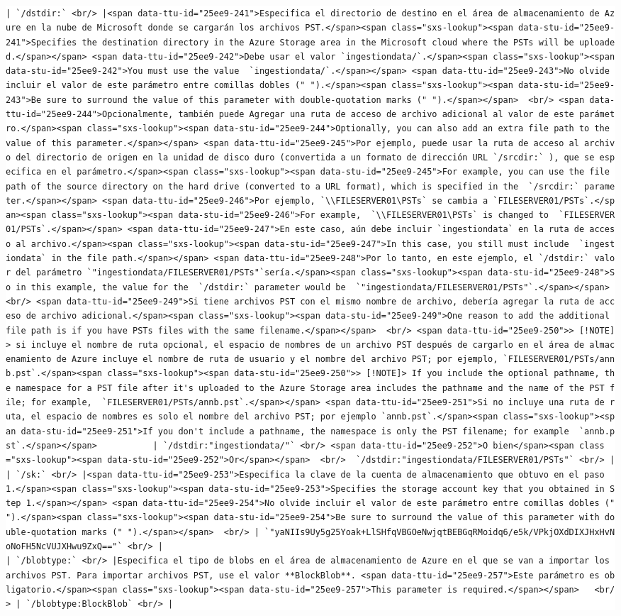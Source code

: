     | `/dstdir:` <br/> |<span data-ttu-id="25ee9-241">Especifica el directorio de destino en el área de almacenamiento de Azure en la nube de Microsoft donde se cargarán los archivos PST.</span><span class="sxs-lookup"><span data-stu-id="25ee9-241">Specifies the destination directory in the Azure Storage area in the Microsoft cloud where the PSTs will be uploaded.</span></span> <span data-ttu-id="25ee9-242">Debe usar el valor `ingestiondata/`.</span><span class="sxs-lookup"><span data-stu-id="25ee9-242">You must use the value  `ingestiondata/`.</span></span> <span data-ttu-id="25ee9-243">No olvide incluir el valor de este parámetro entre comillas dobles (" ").</span><span class="sxs-lookup"><span data-stu-id="25ee9-243">Be sure to surround the value of this parameter with double-quotation marks (" ").</span></span>  <br/> <span data-ttu-id="25ee9-244">Opcionalmente, también puede Agregar una ruta de acceso de archivo adicional al valor de este parámetro.</span><span class="sxs-lookup"><span data-stu-id="25ee9-244">Optionally, you can also add an extra file path to the value of this parameter.</span></span> <span data-ttu-id="25ee9-245">Por ejemplo, puede usar la ruta de acceso al archivo del directorio de origen en la unidad de disco duro (convertida a un formato de dirección URL `/srcdir:` ), que se especifica en el parámetro.</span><span class="sxs-lookup"><span data-stu-id="25ee9-245">For example, you can use the file path of the source directory on the hard drive (converted to a URL format), which is specified in the  `/srcdir:` parameter.</span></span> <span data-ttu-id="25ee9-246">Por ejemplo, `\\FILESERVER01\PSTs` se cambia a `FILESERVER01/PSTs`.</span><span class="sxs-lookup"><span data-stu-id="25ee9-246">For example,  `\\FILESERVER01\PSTs` is changed to  `FILESERVER01/PSTs`.</span></span> <span data-ttu-id="25ee9-247">En este caso, aún debe incluir `ingestiondata` en la ruta de acceso al archivo.</span><span class="sxs-lookup"><span data-stu-id="25ee9-247">In this case, you still must include  `ingestiondata` in the file path.</span></span> <span data-ttu-id="25ee9-248">Por lo tanto, en este ejemplo, el `/dstdir:` valor del parámetro `"ingestiondata/FILESERVER01/PSTs"`sería.</span><span class="sxs-lookup"><span data-stu-id="25ee9-248">So in this example, the value for the  `/dstdir:` parameter would be  `"ingestiondata/FILESERVER01/PSTs"`.</span></span>  <br/> <span data-ttu-id="25ee9-249">Si tiene archivos PST con el mismo nombre de archivo, debería agregar la ruta de acceso de archivo adicional.</span><span class="sxs-lookup"><span data-stu-id="25ee9-249">One reason to add the additional file path is if you have PSTs files with the same filename.</span></span>  <br/> <span data-ttu-id="25ee9-250">> [!NOTE]> si incluye el nombre de ruta opcional, el espacio de nombres de un archivo PST después de cargarlo en el área de almacenamiento de Azure incluye el nombre de ruta de usuario y el nombre del archivo PST; por ejemplo, `FILESERVER01/PSTs/annb.pst`.</span><span class="sxs-lookup"><span data-stu-id="25ee9-250">> [!NOTE]> If you include the optional pathname, the namespace for a PST file after it's uploaded to the Azure Storage area includes the pathname and the name of the PST file; for example,  `FILESERVER01/PSTs/annb.pst`.</span></span> <span data-ttu-id="25ee9-251">Si no incluye una ruta de ruta, el espacio de nombres es solo el nombre del archivo PST; por ejemplo `annb.pst`.</span><span class="sxs-lookup"><span data-stu-id="25ee9-251">If you don't include a pathname, the namespace is only the PST filename; for example  `annb.pst`.</span></span>           | `/dstdir:"ingestiondata/"` <br/> <span data-ttu-id="25ee9-252">O bien</span><span class="sxs-lookup"><span data-stu-id="25ee9-252">Or</span></span>  <br/>  `/dstdir:"ingestiondata/FILESERVER01/PSTs"` <br/> |
    | `/sk:` <br/> |<span data-ttu-id="25ee9-253">Especifica la clave de la cuenta de almacenamiento que obtuvo en el paso 1.</span><span class="sxs-lookup"><span data-stu-id="25ee9-253">Specifies the storage account key that you obtained in Step 1.</span></span> <span data-ttu-id="25ee9-254">No olvide incluir el valor de este parámetro entre comillas dobles (" ").</span><span class="sxs-lookup"><span data-stu-id="25ee9-254">Be sure to surround the value of this parameter with double-quotation marks (" ").</span></span>  <br/> | `"yaNIIs9Uy5g25Yoak+LlSHfqVBGOeNwjqtBEBGqRMoidq6/e5k/VPkjOXdDIXJHxHvNoNoFH5NcVUJXHwu9ZxQ=="` <br/> |
    | `/blobtype:` <br/> |Especifica el tipo de blobs en el área de almacenamiento de Azure en el que se van a importar los archivos PST. Para importar archivos PST, use el valor **BlockBlob**. <span data-ttu-id="25ee9-257">Este parámetro es obligatorio.</span><span class="sxs-lookup"><span data-stu-id="25ee9-257">This parameter is required.</span></span>   <br/> | `/blobtype:BlockBlob` <br/> |